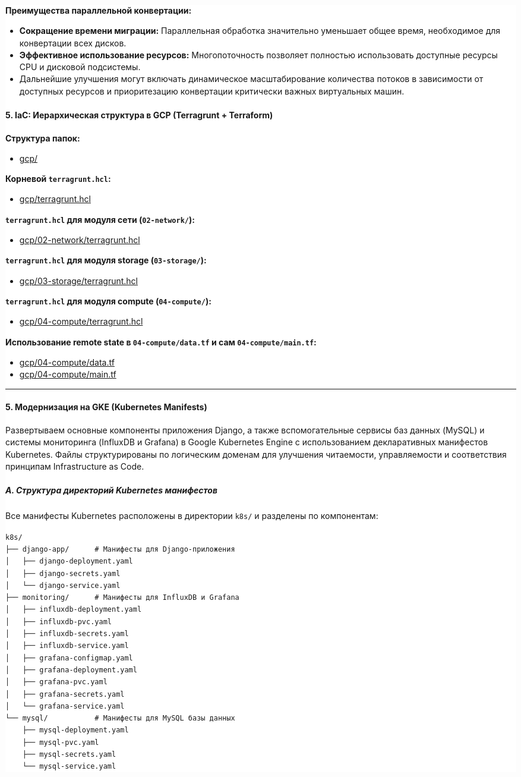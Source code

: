 **Преимущества параллельной конвертации:**

- **Сокращение времени миграции:** Параллельная обработка значительно уменьшает общее время, необходимое для конвертации всех дисков.
- **Эффективное использование ресурсов:** Многопоточность позволяет полностью использовать доступные ресурсы CPU и дисковой подсистемы.
- Дальнейшие улучшения могут включать динамическое масштабирование количества потоков в зависимости от доступных ресурсов и приоритезацию конвертации критически важных виртуальных машин.

#### **5. IaC: Иерархическая структура в GCP (Terragrunt + Terraform)**

**Структура папок:**

- [gcp/](gcp)

**Корневой `terragrunt.hcl`:**

- [gcp/terragrunt.hcl](gcp/terragrunt.hcl)

**`terragrunt.hcl` для модуля сети (`02-network/`):**

- [gcp/02-network/terragrunt.hcl](gcp/02-network/terragrunt.hcl)

**`terragrunt.hcl` для модуля storage (`03-storage/`):**

- [gcp/03-storage/terragrunt.hcl](gcp/03-storage/terragrunt.hcl)

**`terragrunt.hcl` для модуля compute (`04-compute/`):**

- [gcp/04-compute/terragrunt.hcl](gcp/04-compute/terragrunt.hcl)

**Использование remote state в `04-compute/data.tf` и сам `04-compute/main.tf`:**

- [gcp/04-compute/data.tf](gcp/04-compute/data.tf)
- [gcp/04-compute/main.tf](gcp/04-compute/main.tf)

---

#### **5. Модернизация на GKE (Kubernetes Manifests)**

Развертываем основные компоненты приложения Django, а также вспомогательные сервисы баз данных
(MySQL) и системы мониторинга (InfluxDB и Grafana) в Google Kubernetes Engine с использованием 
декларативных манифестов Kubernetes. Файлы структурированы по логическим доменам для улучшения
читаемости, управляемости и соответствия принципам Infrastructure as Code.

##### **A. Структура директорий Kubernetes манифестов**

Все манифесты Kubernetes расположены в директории `k8s/` и разделены по компонентам:

```
k8s/
├── django-app/      # Манифесты для Django-приложения
│   ├── django-deployment.yaml
│   ├── django-secrets.yaml
│   └── django-service.yaml
├── monitoring/      # Манифесты для InfluxDB и Grafana
│   ├── influxdb-deployment.yaml
│   ├── influxdb-pvc.yaml
│   ├── influxdb-secrets.yaml
│   ├── influxdb-service.yaml
│   ├── grafana-configmap.yaml
│   ├── grafana-deployment.yaml
│   ├── grafana-pvc.yaml
│   ├── grafana-secrets.yaml
│   └── grafana-service.yaml
└── mysql/           # Манифесты для MySQL базы данных
    ├── mysql-deployment.yaml
    ├── mysql-pvc.yaml
    ├── mysql-secrets.yaml
    └── mysql-service.yaml
```
